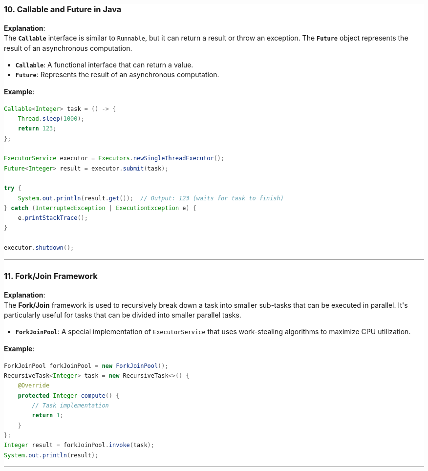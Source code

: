 ### **10. Callable and Future in Java**

**Explanation**:  
The **`Callable`** interface is similar to `Runnable`, but it can return a result or throw an exception. The **`Future`** object represents the result of an asynchronous computation.

- **`Callable`**: A functional interface that can return a value.
- **`Future`**: Represents the result of an asynchronous computation.

**Example**:
```java
Callable<Integer> task = () -> {
    Thread.sleep(1000);
    return 123;
};

ExecutorService executor = Executors.newSingleThreadExecutor();
Future<Integer> result = executor.submit(task);

try {
    System.out.println(result.get());  // Output: 123 (waits for task to finish)
} catch (InterruptedException | ExecutionException e) {
    e.printStackTrace();
}

executor.shutdown();
```

---

### **11. Fork/Join Framework**

**Explanation**:  
The **Fork/Join** framework is used to recursively break down a task into smaller sub-tasks that can be executed in parallel. It's particularly useful for tasks that can be divided into smaller parallel tasks.

- **`ForkJoinPool`**: A special implementation of `ExecutorService` that uses work-stealing algorithms to maximize CPU utilization.

**Example**:
```java
ForkJoinPool forkJoinPool = new ForkJoinPool();
RecursiveTask<Integer> task = new RecursiveTask<>() {
    @Override
    protected Integer compute() {
        // Task implementation
        return 1;
    }
};
Integer result = forkJoinPool.invoke(task);
System.out.println(result);
```

---